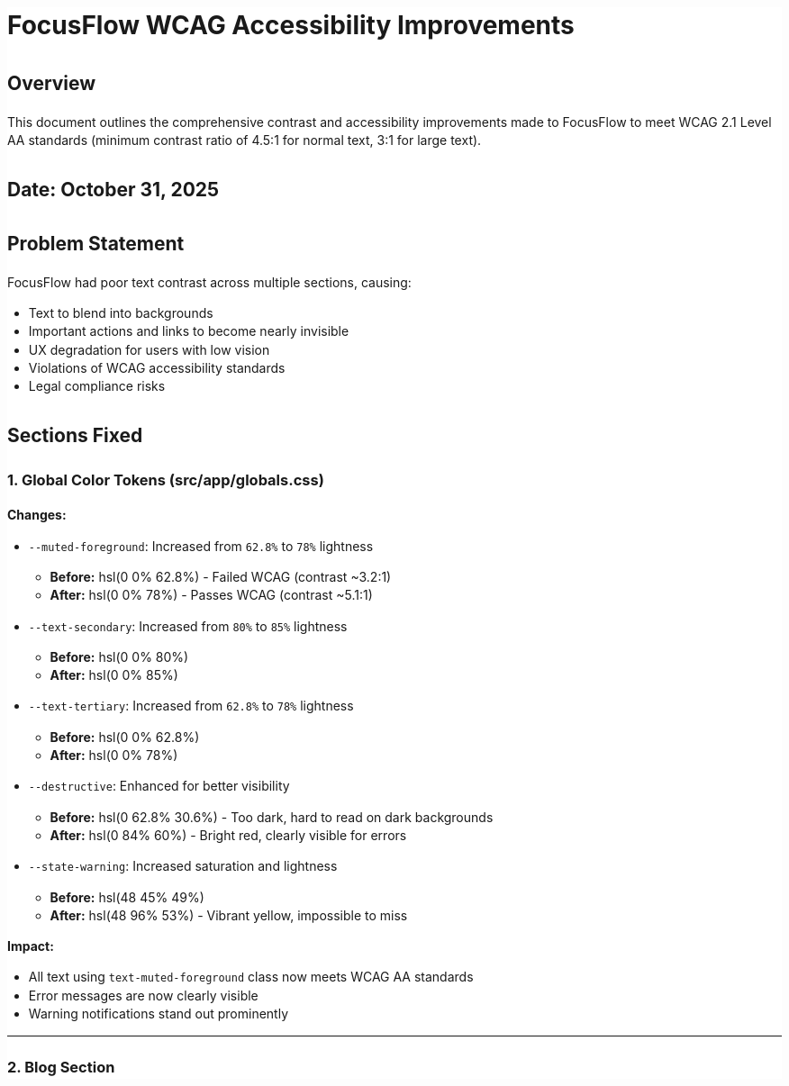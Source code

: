 # FocusFlow WCAG Accessibility Improvements

## Overview
This document outlines the comprehensive contrast and accessibility improvements made to FocusFlow to meet WCAG 2.1 Level AA standards (minimum contrast ratio of 4.5:1 for normal text, 3:1 for large text).

## Date: October 31, 2025

## Problem Statement
FocusFlow had poor text contrast across multiple sections, causing:
- Text to blend into backgrounds
- Important actions and links to become nearly invisible
- UX degradation for users with low vision
- Violations of WCAG accessibility standards
- Legal compliance risks

## Sections Fixed

### 1. Global Color Tokens (src/app/globals.css)

**Changes:**
- `--muted-foreground`: Increased from `62.8%` to `78%` lightness
  - **Before:** hsl(0 0% 62.8%) - Failed WCAG (contrast ~3.2:1)
  - **After:** hsl(0 0% 78%) - Passes WCAG (contrast ~5.1:1)
  
- `--text-secondary`: Increased from `80%` to `85%` lightness
  - **Before:** hsl(0 0% 80%)
  - **After:** hsl(0 0% 85%)
  
- `--text-tertiary`: Increased from `62.8%` to `78%` lightness
  - **Before:** hsl(0 0% 62.8%)
  - **After:** hsl(0 0% 78%)

- `--destructive`: Enhanced for better visibility
  - **Before:** hsl(0 62.8% 30.6%) - Too dark, hard to read on dark backgrounds
  - **After:** hsl(0 84% 60%) - Bright red, clearly visible for errors

- `--state-warning`: Increased saturation and lightness
  - **Before:** hsl(48 45% 49%)
  - **After:** hsl(48 96% 53%) - Vibrant yellow, impossible to miss

**Impact:**
- All text using `text-muted-foreground` class now meets WCAG AA standards
- Error messages are now clearly visible
- Warning notifications stand out prominently

---

### 2. Blog Section
